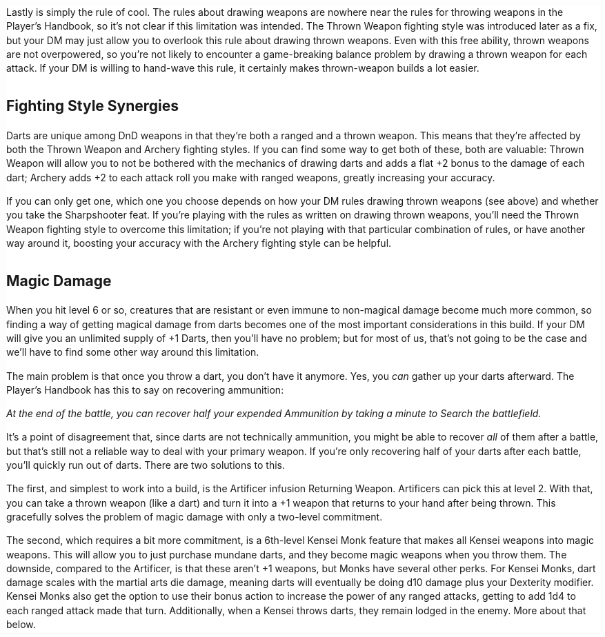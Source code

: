 Lastly is simply the rule of cool. The rules about drawing weapons are nowhere near the rules for throwing weapons in the Player’s Handbook, so it’s not clear if this limitation was intended. The Thrown Weapon fighting style was introduced later as a fix, but your DM may just allow you to overlook this rule about drawing thrown weapons. Even with this free ability, thrown weapons are not overpowered, so you’re not likely to encounter a game-breaking balance problem by drawing a thrown weapon for each attack. If your DM is willing to hand-wave this rule, it certainly makes thrown-weapon builds a lot easier.

## <a name="Fighting-Style-Synergies"></a>Fighting Style Synergies

Darts are unique among DnD weapons in that they’re both a ranged and a thrown weapon. This means that they’re affected by both the Thrown Weapon and Archery fighting styles. If you can find some way to get both of these, both are valuable: Thrown Weapon will allow you to not be bothered with the mechanics of drawing darts and adds a flat +2 bonus to the damage of each dart; Archery adds +2 to each attack roll you make with ranged weapons, greatly increasing your accuracy.

If you can only get one, which one you choose depends on how your DM rules drawing thrown weapons (see above) and whether you take the Sharpshooter feat. If you’re playing with the rules as written on drawing thrown weapons, you’ll need the Thrown Weapon fighting style to overcome this limitation; if you’re not playing with that particular combination of rules, or have another way around it, boosting your accuracy with the Archery fighting style can be helpful.

## <a name="Magic-Damage"></a>Magic Damage

When you hit level 6 or so, creatures that are resistant or even immune to non-magical damage become much more common, so finding a way of getting magical damage from darts becomes one of the most important considerations in this build. If your DM will give you an unlimited supply of +1 Darts, then you’ll have no problem; but for most of us, that’s not going to be the case and we’ll have to find some other way around this limitation.

The main problem is that once you throw a dart, you don’t have it anymore. Yes, you _can_ gather up your darts afterward. The Player’s Handbook has this to say on recovering ammunition:

_At the end of the battle, you can recover half your expended Ammunition by taking a minute to Search the battlefield._

It’s a point of disagreement that, since darts are not technically ammunition, you might be able to recover _all_ of them after a battle, but that’s still not a reliable way to deal with your primary weapon. If you’re only recovering half of your darts after each battle, you’ll quickly run out of darts. There are two solutions to this.

The first, and simplest to work into a build, is the Artificer infusion Returning Weapon. Artificers can pick this at level 2. With that, you can take a thrown weapon (like a dart) and turn it into a +1 weapon that returns to your hand after being thrown. This gracefully solves the problem of magic damage with only a two-level commitment.

The second, which requires a bit more commitment, is a 6th-level Kensei Monk feature that makes all Kensei weapons into magic weapons. This will allow you to just purchase mundane darts, and they become magic weapons when you throw them. The downside, compared to the Artificer, is that these aren’t +1 weapons, but Monks have several other perks. For Kensei Monks, dart damage scales with the martial arts die damage, meaning darts will eventually be doing d10 damage plus your Dexterity modifier. Kensei Monks also get the option to use their bonus action to increase the power of any ranged attacks, getting to add 1d4 to each ranged attack made that turn. Additionally, when a Kensei throws darts, they remain lodged in the enemy. More about that below.
